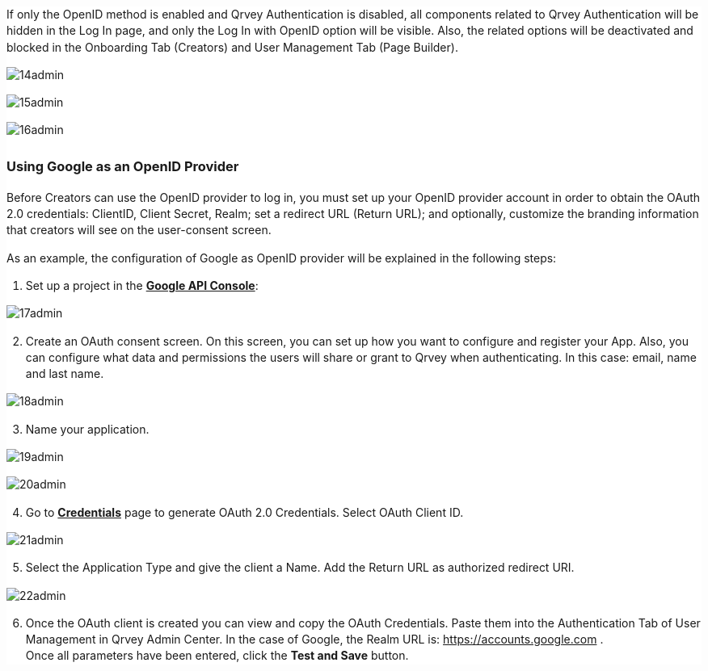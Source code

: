 If only the OpenID method is enabled and Qrvey Authentication is disabled, all components related to Qrvey Authentication will be hidden in the Log In page, and only the Log In with OpenID option will be visible. Also, the related options will be deactivated and blocked in the Onboarding Tab (Creators) and User Management Tab (Page Builder). 


![14admin](https://s3.amazonaws.com/cdn.qrvey.com/documentation_assets/admin/Administering+Qrvey+Composer/newimg/14admin.png#thumbnail)

![15admin](https://s3.amazonaws.com/cdn.qrvey.com/documentation_assets/admin/Administering+Qrvey+Composer/newimg/15admin.png#thumbnail)

![16admin](https://s3.amazonaws.com/cdn.qrvey.com/documentation_assets/admin/Administering+Qrvey+Composer/newimg/16admin.png#thumbnail-40)



### Using Google as an OpenID Provider 
 
Before Creators can use the OpenID provider to log in, you must set up your OpenID provider account in order to obtain the OAuth 2.0 credentials: ClientID, Client Secret, Realm; set a redirect URL (Return URL); and optionally, customize the branding information that creators will see on the user-consent screen. 

As an example, the configuration of Google as OpenID provider will be explained in the following steps:
1. Set up a project in the <a href="https://console.developers.google.com/ "> <strong>
Google API Console</strong></a>:

![17admin](https://s3.amazonaws.com/cdn.qrvey.com/documentation_assets/admin/Administering+Qrvey+Composer/newimg/17admin.png#thumbnail-60)

2. Create an OAuth consent screen. On this screen, you can set up how you want to configure and register your App. Also, you can configure what data and permissions the users will share or grant to Qrvey when authenticating. In this case: email, name and last name.

![18admin](https://s3.amazonaws.com/cdn.qrvey.com/documentation_assets/admin/Administering+Qrvey+Composer/newimg/18admin.png#thumbnail-80)


3. Name your application.

![19admin](https://s3.amazonaws.com/cdn.qrvey.com/documentation_assets/admin/Administering+Qrvey+Composer/newimg/19admin.png#thumbnail-80)

![20admin](https://s3.amazonaws.com/cdn.qrvey.com/documentation_assets/admin/Administering+Qrvey+Composer/newimg/20admin.png#thumbnail-80)

4. Go to <a href="https://console.developers.google.com/apis/credentials"> <strong>Credentials</strong></a> page to generate OAuth 2.0 Credentials. Select OAuth Client ID.

![21admin](https://s3.amazonaws.com/cdn.qrvey.com/documentation_assets/admin/Administering+Qrvey+Composer/newimg/21admin.png#thumbnail-80)

5. Select the Application Type and give the client a Name. Add the Return URL as authorized redirect URI.

![22admin](https://s3.amazonaws.com/cdn.qrvey.com/documentation_assets/admin/Administering+Qrvey+Composer/newimg/22admin.png#thumbnail-80)


6. Once the OAuth client is created you can view and copy the OAuth Credentials. Paste them into the Authentication Tab of User Management in Qrvey Admin Center. In the case of Google, the Realm URL is: https://accounts.google.com . <br/>
Once all parameters have been entered, click the **Test and Save** button. 
